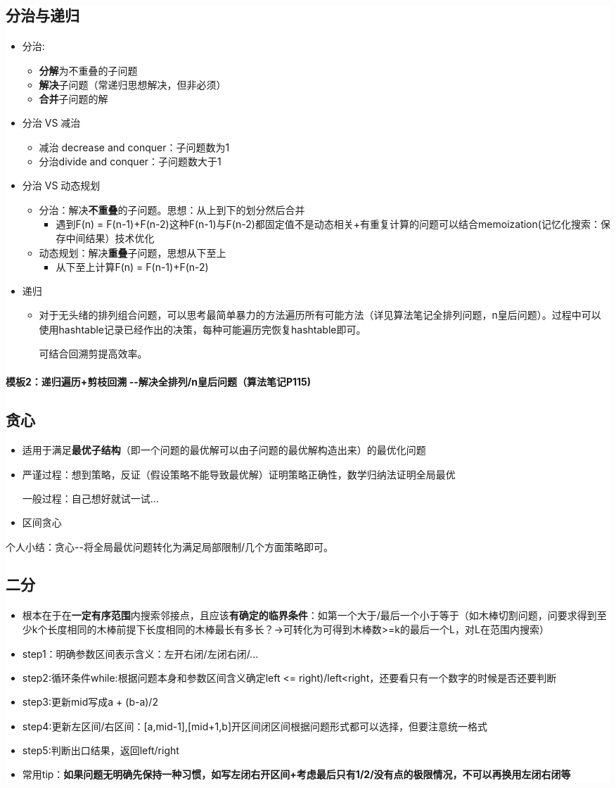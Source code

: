

## 分治与递归

* 分治:
  * **分解**为不重叠的子问题
  * **解决**子问题（常递归思想解决，但非必须）
  * **合并**子问题的解
  
* 分治 VS 减治
  * 减治 decrease and conquer：子问题数为1
  * 分治divide and conquer：子问题数大于1
  
* 分治 VS 动态规划
  * 分治：解决**不重叠**的子问题。思想：从上到下的划分然后合并
    * 遇到F(n) = F(n-1)+F(n-2)这种F(n-1)与F(n-2)都固定值不是动态相关+有重复计算的问题可以结合memoization(记忆化搜索：保存中间结果）技术优化
  * 动态规划：解决**重叠**子问题，思想从下至上
    * 从下至上计算F(n) = F(n-1)+F(n-2)
  
* 递归

  * 对于无头绪的排列组合问题，可以思考最简单暴力的方法遍历所有可能方法（详见算法笔记全排列问题，n皇后问题）。过程中可以使用hashtable记录已经作出的决策，每种可能遍历完恢复hashtable即可。

    可结合回溯剪提高效率。

#### 模板2：递归遍历+剪枝回溯 --解决全排列/n皇后问题（算法笔记P115)



## 贪心

* 适用于满足**最优子结构**（即一个问题的最优解可以由子问题的最优解构造出来）的最优化问题

* 严谨过程：想到策略，反证（假设策略不能导致最优解）证明策略正确性，数学归纳法证明全局最优

  一般过程：自己想好就试一试...

* 区间贪心

个人小结：贪心--将全局最优问题转化为满足局部限制/几个方面策略即可。



## 二分

* 根本在于在**一定有序范围**内搜索邻接点，且应该**有确定的临界条件**：如第一个大于/最后一个小于等于（如木棒切割问题，问要求得到至少k个长度相同的木棒前提下长度相同的木棒最长有多长？->可转化为可得到木棒数>=k的最后一个L，对L在范围内搜索）

* step1：明确参数区间表示含义：左开右闭/左闭右闭/...

* step2:循环条件while:根据问题本身和参数区间含义确定left <= right)/left<right，还要看只有一个数字的时候是否还要判断

* step3:更新mid写成a + (b-a)/2

* step4:更新左区间/右区间：[a,mid-1],[mid+1,b]开区间闭区间根据问题形式都可以选择，但要注意统一格式

* step5:判断出口结果，返回left/right

* 常用tip：**如果问题无明确先保持一种习惯，如写左闭右开区间+考虑最后只有1/2/没有点的极限情况，不可以再换用左闭右闭等**
